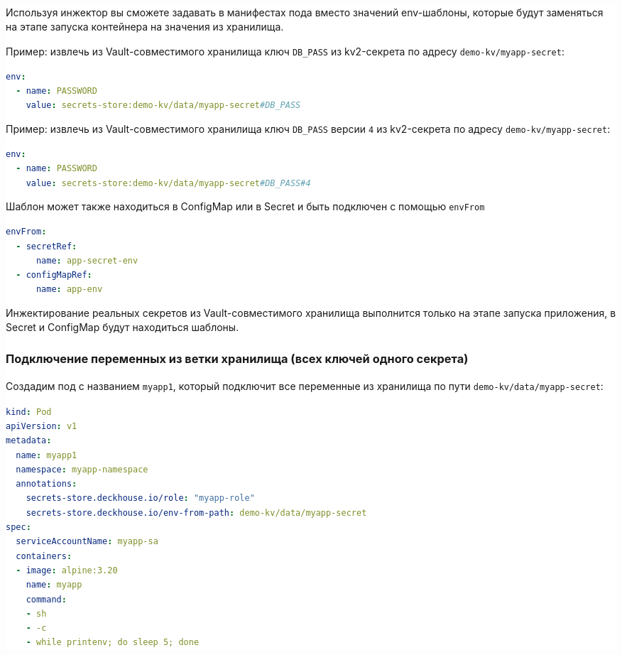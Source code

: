 Используя инжектор вы сможете задавать в манифестах пода вместо значений env-шаблоны, которые будут заменяться на этапе запуска контейнера на значения из хранилища.

Пример: извлечь из Vault-совместимого хранилища ключ `DB_PASS` из kv2-секрета по адресу `demo-kv/myapp-secret`:

```yaml
env:
  - name: PASSWORD
    value: secrets-store:demo-kv/data/myapp-secret#DB_PASS
```

Пример: извлечь из Vault-совместимого хранилища ключ `DB_PASS` версии `4` из kv2-секрета по адресу `demo-kv/myapp-secret`:

```yaml
env:
  - name: PASSWORD
    value: secrets-store:demo-kv/data/myapp-secret#DB_PASS#4
```

Шаблон может также находиться в ConfigMap или в Secret и быть подключен с помощью `envFrom`
```yaml
envFrom:
  - secretRef:
      name: app-secret-env
  - configMapRef:
      name: app-env

```
Инжектирование реальных секретов из Vault-совместимого хранилища выполнится только на этапе запуска приложения, в Secret и ConfigMap будут находиться шаблоны.


### Подключение переменных из ветки хранилища (всех ключей одного секрета)

Создадим под с названием `myapp1`, который подключит все переменные из хранилища по пути `demo-kv/data/myapp-secret`:

```yaml
kind: Pod
apiVersion: v1
metadata:
  name: myapp1
  namespace: myapp-namespace
  annotations:
    secrets-store.deckhouse.io/role: "myapp-role"
    secrets-store.deckhouse.io/env-from-path: demo-kv/data/myapp-secret
spec:
  serviceAccountName: myapp-sa
  containers:
  - image: alpine:3.20
    name: myapp
    command:
    - sh
    - -c
    - while printenv; do sleep 5; done
```
